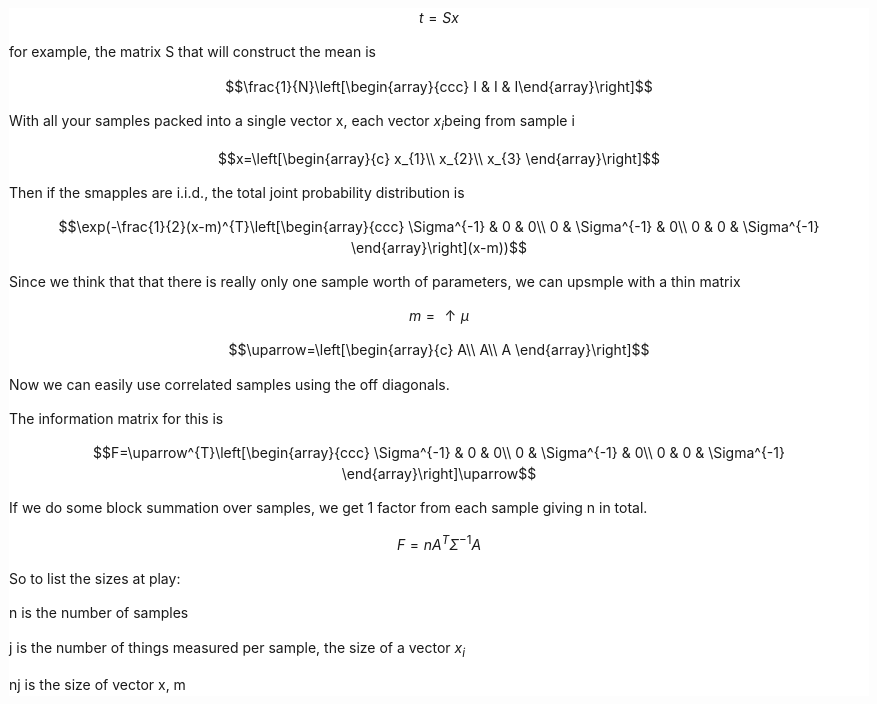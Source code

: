 $$t=Sx$$

for example, the matrix S that will construct the mean is

$$\frac{1}{N}\left[\begin{array}{ccc}
I & I & I\end{array}\right]$$

With all your samples packed into a single vector x, each vector
$x_{i}$being from sample i

$$x=\left[\begin{array}{c}
x_{1}\\
x_{2}\\
x_{3}
\end{array}\right]$$

Then if the smapples are i.i.d., the total joint probability
distribution is

$$\exp(-\frac{1}{2}(x-m)^{T}\left[\begin{array}{ccc}
\Sigma^{-1} & 0 & 0\\
0 & \Sigma^{-1} & 0\\
0 & 0 & \Sigma^{-1}
\end{array}\right](x-m))$$

Since we think that that there is really only one sample worth of
parameters, we can upsmple with a thin matrix

$$m=\uparrow\mu$$

$$\uparrow=\left[\begin{array}{c}
A\\
A\\
A
\end{array}\right]$$

Now we can easily use correlated samples using the off diagonals.

The information matrix for this is

$$F=\uparrow^{T}\left[\begin{array}{ccc}
\Sigma^{-1} & 0 & 0\\
0 & \Sigma^{-1} & 0\\
0 & 0 & \Sigma^{-1}
\end{array}\right]\uparrow$$

If we do some block summation over samples, we get 1 factor from each
sample giving n in total.

$$F=nA^{T}\Sigma^{-1}A$$

So to list the sizes at play:

n is the number of samples

j is the number of things measured per sample, the size of a vector
$x_{i}$

nj is the size of vector x, m
